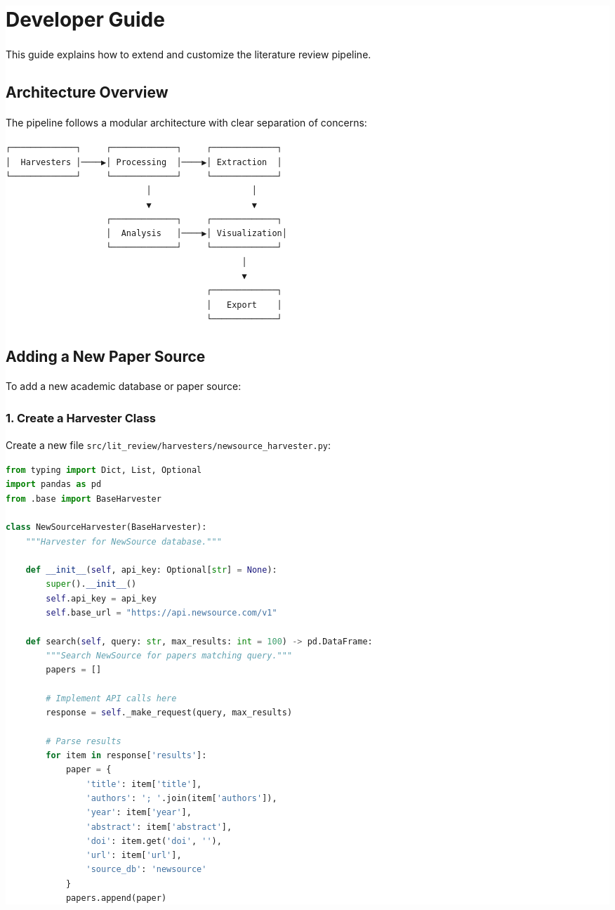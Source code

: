 # Developer Guide

This guide explains how to extend and customize the literature review pipeline.

## Architecture Overview

The pipeline follows a modular architecture with clear separation of concerns:

```
┌─────────────┐     ┌─────────────┐     ┌─────────────┐
│  Harvesters │────▶│ Processing  │────▶│ Extraction  │
└─────────────┘     └─────────────┘     └─────────────┘
                            │                    │
                            ▼                    ▼
                    ┌─────────────┐     ┌─────────────┐
                    │  Analysis   │────▶│ Visualization│
                    └─────────────┘     └─────────────┘
                                               │
                                               ▼
                                        ┌─────────────┐
                                        │   Export    │
                                        └─────────────┘
```

## Adding a New Paper Source

To add a new academic database or paper source:

### 1. Create a Harvester Class

Create a new file `src/lit_review/harvesters/newsource_harvester.py`:

```python
from typing import Dict, List, Optional
import pandas as pd
from .base import BaseHarvester

class NewSourceHarvester(BaseHarvester):
    """Harvester for NewSource database."""
    
    def __init__(self, api_key: Optional[str] = None):
        super().__init__()
        self.api_key = api_key
        self.base_url = "https://api.newsource.com/v1"
    
    def search(self, query: str, max_results: int = 100) -> pd.DataFrame:
        """Search NewSource for papers matching query."""
        papers = []
        
        # Implement API calls here
        response = self._make_request(query, max_results)
        
        # Parse results
        for item in response['results']:
            paper = {
                'title': item['title'],
                'authors': '; '.join(item['authors']),
                'year': item['year'],
                'abstract': item['abstract'],
                'doi': item.get('doi', ''),
                'url': item['url'],
                'source_db': 'newsource'
            }
            papers.append(paper)
```
